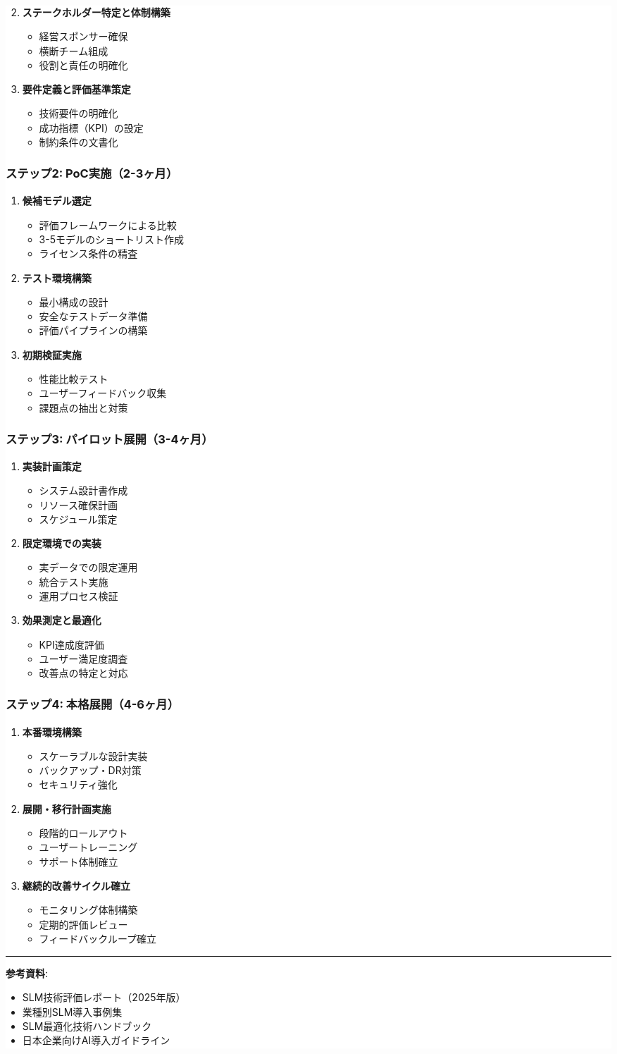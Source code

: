 2. **ステークホルダー特定と体制構築**
   - 経営スポンサー確保
   - 横断チーム組成
   - 役割と責任の明確化

3. **要件定義と評価基準策定**
   - 技術要件の明確化
   - 成功指標（KPI）の設定
   - 制約条件の文書化

### ステップ2: PoC実施（2-3ヶ月）

1. **候補モデル選定**
   - 評価フレームワークによる比較
   - 3-5モデルのショートリスト作成
   - ライセンス条件の精査

2. **テスト環境構築**
   - 最小構成の設計
   - 安全なテストデータ準備
   - 評価パイプラインの構築

3. **初期検証実施**
   - 性能比較テスト
   - ユーザーフィードバック収集
   - 課題点の抽出と対策

### ステップ3: パイロット展開（3-4ヶ月）

1. **実装計画策定**
   - システム設計書作成
   - リソース確保計画
   - スケジュール策定

2. **限定環境での実装**
   - 実データでの限定運用
   - 統合テスト実施
   - 運用プロセス検証

3. **効果測定と最適化**
   - KPI達成度評価
   - ユーザー満足度調査
   - 改善点の特定と対応

### ステップ4: 本格展開（4-6ヶ月）

1. **本番環境構築**
   - スケーラブルな設計実装
   - バックアップ・DR対策
   - セキュリティ強化

2. **展開・移行計画実施**
   - 段階的ロールアウト
   - ユーザートレーニング
   - サポート体制確立

3. **継続的改善サイクル確立**
   - モニタリング体制構築
   - 定期的評価レビュー
   - フィードバックループ確立

---

**参考資料**:
- SLM技術評価レポート（2025年版）
- 業種別SLM導入事例集
- SLM最適化技術ハンドブック
- 日本企業向けAI導入ガイドライン
